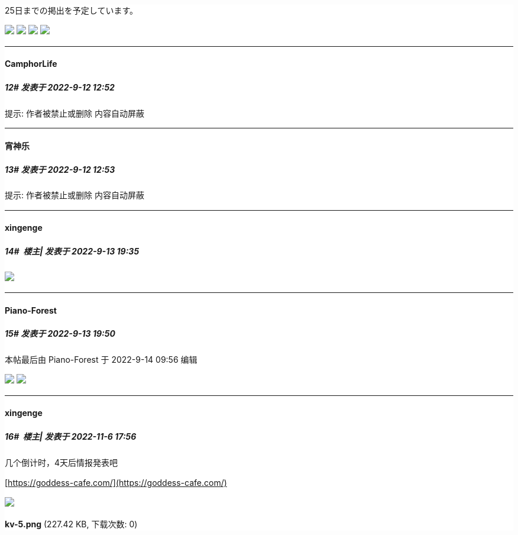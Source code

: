 25日までの掲出を予定しています。

<img src="http://wx4.sinaimg.cn/large/740ca5e5gy1h63q6uk3xaj21400u0152.jpg" referrerpolicy="no-referrer">
<img src="http://wx2.sinaimg.cn/large/740ca5e5gy1h63q6tuv55j21400u0n7y.jpg" referrerpolicy="no-referrer">
<img src="http://wx4.sinaimg.cn/large/740ca5e5gy1h63q6tw5fkj21400u07f8.jpg" referrerpolicy="no-referrer">
<img src="http://wx1.sinaimg.cn/large/740ca5e5gy1h63q6u1cv4j21400u0qe1.jpg" referrerpolicy="no-referrer">

*****

####  CamphorLife  
##### 12#       发表于 2022-9-12 12:52

提示: 作者被禁止或删除 内容自动屏蔽

*****

####  宵神乐  
##### 13#       发表于 2022-9-12 12:53

提示: 作者被禁止或删除 内容自动屏蔽

*****

####  xingenge  
##### 14#         楼主| 发表于 2022-9-13 19:35

<img src="https://p.sda1.dev/7/3d40ceea31623bbf261fcd357d13233b/FcgoKWFacAIiCqt _1_.jpg" referrerpolicy="no-referrer">

*****

####  Piano-Forest  
##### 15#       发表于 2022-9-13 19:50

 本帖最后由 Piano-Forest 于 2022-9-14 09:56 编辑 

<img src="https://p.sda1.dev/7/e221a2489da430439d2f00f1a9c70208/20220913_163113.jpg" referrerpolicy="no-referrer">
<img src="https://p.sda1.dev/7/3ecef272135fbdc6276cad5b408c6d5d/20220914_062217.jpg" referrerpolicy="no-referrer">

*****

####  xingenge  
##### 16#         楼主| 发表于 2022-11-6 17:56

几个倒计时，4天后情报発表吧

[https://goddess-cafe.com/](https://goddess-cafe.com/)

<img src="https://img.saraba1st.com/forum/202211/06/175609xsrgp2xsplfjolwt.png" referrerpolicy="no-referrer">

<strong>kv-5.png</strong> (227.42 KB, 下载次数: 0)
